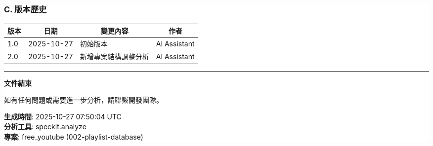 ### C. 版本歷史

| 版本 | 日期 | 變更內容 | 作者 |
|------|------|---------|------|
| 1.0 | 2025-10-27 | 初始版本 | AI Assistant |
| 2.0 | 2025-10-27 | 新增專案結構調整分析 | AI Assistant |

---

**文件結束**

如有任何問題或需要進一步分析，請聯繫開發團隊。

**生成時間**: 2025-10-27 07:50:04 UTC  
**分析工具**: speckit.analyze  
**專案**: free_youtube (002-playlist-database)
